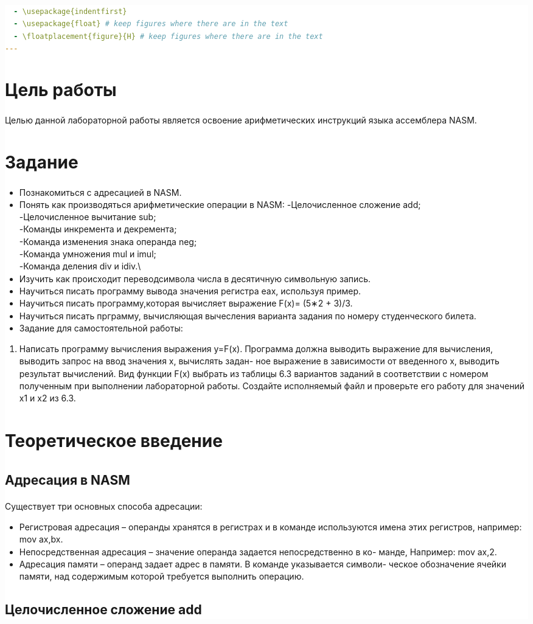 ```yaml
  - \usepackage{indentfirst}
  - \usepackage{float} # keep figures where there are in the text
  - \floatplacement{figure}{H} # keep figures where there are in the text
---
```


# Цель работы
Целью данной лабораторной работы является освоение арифметических инструкций языка ассемблера NASM.

# Задание

 - Познакомиться с адресацией в NASM.
 - Понять как производяться арифметические операции в NASM:
 -Целочисленное сложение add;\
 -Целочисленное вычитание sub;\
 -Команды инкремента и декремента;\
 -Команда изменения знака операнда neg;\
 -Команда умножения mul и imul;\
 -Команда деления div и idiv.\
 - Изучить как происходит переводсимвола числа в десятичную символьную запись.
 - Научиться писать программу вывода значения регистра eax, используя пример.
 - Научиться писать программу,которая вычисляет выражение F(x)= (5∗2 + 3)/3.
 - Научиться писать прграмму, вычисляющая вычесления варианта задания по номеру студенческого билета.
 - Задание для самостоятельной работы:
 1. Написать программу вычисления выражения y=F(x). Программа должна выводить
выражение для вычисления, выводить запрос на ввод значения x, вычислять задан-
ное выражение в зависимости от введенного x, выводить результат вычислений. Вид
функции F(x) выбрать из таблицы 6.3 вариантов заданий в соответствии с номером
полученным при выполнении лабораторной работы. Создайте исполняемый файл и
проверьте его работу для значений x1 и x2 из 6.3.

# Теоретическое введение

## Адресация в NASM ##

Существует три основных способа адресации:
- Регистровая адресация – операнды хранятся в регистрах и в команде используются
имена этих регистров, например: mov ax,bx.
- Непосредственная адресация – значение операнда задается непосредственно в ко-
манде, Например: mov ax,2.
- Адресация памяти – операнд задает адрес в памяти. В команде указывается символи-
ческое обозначение ячейки памяти, над содержимым которой требуется выполнить
операцию.

## Целочисленное сложение add ##
